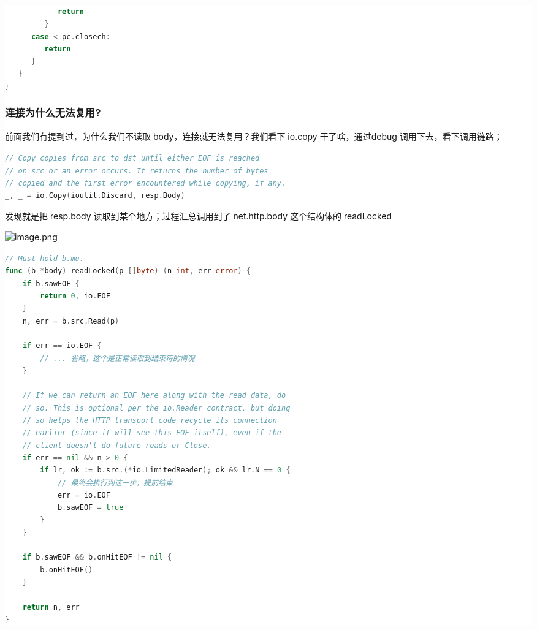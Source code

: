 ```go
            return  
         }  
      case <-pc.closech:  
         return  
      }  
   }  
}
```

### 连接为什么无法复用?

前面我们有提到过，为什么我们不读取 body，连接就无法复用？我们看下 io.copy 干了啥，通过debug 调用下去，看下调用链路；

```go
// Copy copies from src to dst until either EOF is reached
// on src or an error occurs. It returns the number of bytes
// copied and the first error encountered while copying, if any.
_, _ = io.Copy(ioutil.Discard, resp.Body)
```

发现就是把 resp.body 读取到某个地方；过程汇总调用到了 net.http.body 这个结构体的 readLocked

![image.png](https://happychan.oss-cn-shenzhen.aliyuncs.com/picgo/20250108205152.png)


```go
// Must hold b.mu.
func (b *body) readLocked(p []byte) (n int, err error) {
	if b.sawEOF {
		return 0, io.EOF
	}
	n, err = b.src.Read(p)

	if err == io.EOF {
		// ... 省略，这个是正常读取到结束符的情况
	}

	// If we can return an EOF here along with the read data, do
	// so. This is optional per the io.Reader contract, but doing
	// so helps the HTTP transport code recycle its connection
	// earlier (since it will see this EOF itself), even if the
	// client doesn't do future reads or Close.
	if err == nil && n > 0 {
		if lr, ok := b.src.(*io.LimitedReader); ok && lr.N == 0 {
            // 最终会执行到这一步，提前结束
			err = io.EOF
			b.sawEOF = true
		}
	}

	if b.sawEOF && b.onHitEOF != nil {
		b.onHitEOF()
	}

	return n, err
}
```
